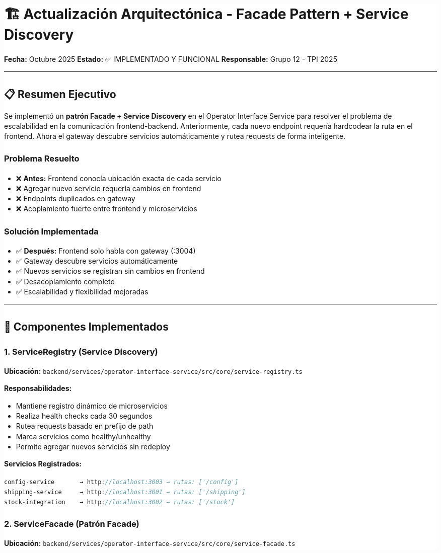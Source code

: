 # 🏗️ Actualización Arquitectónica - Facade Pattern + Service Discovery

**Fecha:** Octubre 2025
**Estado:** ✅ IMPLEMENTADO Y FUNCIONAL
**Responsable:** Grupo 12 - TPI 2025

---

## 📋 Resumen Ejecutivo

Se implementó un **patrón Facade + Service Discovery** en el Operator Interface Service para resolver el problema de escalabilidad en la comunicación frontend-backend. Anteriormente, cada nuevo endpoint requería hardcodear la ruta en el frontend. Ahora el gateway descubre servicios automáticamente y rutea requests de forma inteligente.

### Problema Resuelto
- ❌ **Antes:** Frontend conocía ubicación exacta de cada servicio
- ❌ Agregar nuevo servicio requería cambios en frontend
- ❌ Endpoints duplicados en gateway
- ❌ Acoplamiento fuerte entre frontend y microservicios

### Solución Implementada
- ✅ **Después:** Frontend solo habla con gateway (:3004)
- ✅ Gateway descubre servicios automáticamente
- ✅ Nuevos servicios se registran sin cambios en frontend
- ✅ Desacoplamiento completo
- ✅ Escalabilidad y flexibilidad mejoradas

---

## 🎯 Componentes Implementados

### 1. ServiceRegistry (Service Discovery)
**Ubicación:** `backend/services/operator-interface-service/src/core/service-registry.ts`

**Responsabilidades:**
- Mantiene registro dinámico de microservicios
- Realiza health checks cada 30 segundos
- Rutea requests basado en prefijo de path
- Marca servicios como healthy/unhealthy
- Permite agregar nuevos servicios sin redeploy

**Servicios Registrados:**
```typescript
config-service       → http://localhost:3003 → rutas: ['/config']
shipping-service     → http://localhost:3001 → rutas: ['/shipping']
stock-integration    → http://localhost:3002 → rutas: ['/stock']
```

### 2. ServiceFacade (Patrón Facade)
**Ubicación:** `backend/services/operator-interface-service/src/core/service-facade.ts`
